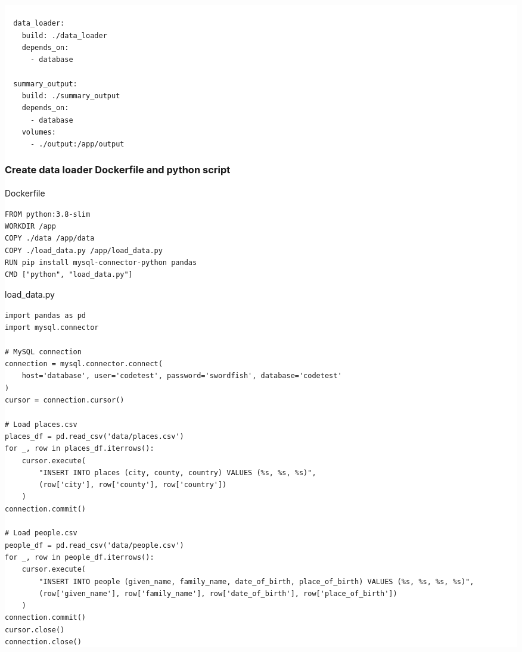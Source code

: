 ```

  data_loader:
    build: ./data_loader
    depends_on:
      - database

  summary_output:
    build: ./summary_output
    depends_on:
      - database
    volumes:
      - ./output:/app/output
```

### Create data loader Dockerfile and python script

Dockerfile
```
FROM python:3.8-slim
WORKDIR /app
COPY ./data /app/data
COPY ./load_data.py /app/load_data.py
RUN pip install mysql-connector-python pandas
CMD ["python", "load_data.py"]
```

load_data.py
```
import pandas as pd
import mysql.connector

# MySQL connection
connection = mysql.connector.connect(
    host='database', user='codetest', password='swordfish', database='codetest'
)
cursor = connection.cursor()

# Load places.csv
places_df = pd.read_csv('data/places.csv')
for _, row in places_df.iterrows():
    cursor.execute(
        "INSERT INTO places (city, county, country) VALUES (%s, %s, %s)", 
        (row['city'], row['county'], row['country'])
    )
connection.commit()

# Load people.csv
people_df = pd.read_csv('data/people.csv')
for _, row in people_df.iterrows():
    cursor.execute(
        "INSERT INTO people (given_name, family_name, date_of_birth, place_of_birth) VALUES (%s, %s, %s, %s)", 
        (row['given_name'], row['family_name'], row['date_of_birth'], row['place_of_birth'])
    )
connection.commit()
cursor.close()
connection.close()
```
